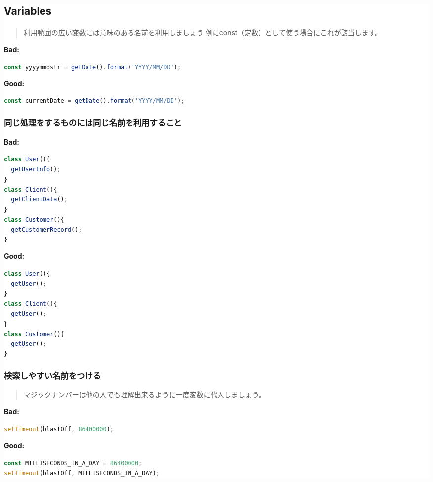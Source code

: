 

## **Variables**
> 利用範囲の広い変数には意味のある名前を利用しましょう
例にconst（定数）として使う場合にこれが該当します。

**Bad:**
```javascript
const yyyymmdstr = getDate().format('YYYY/MM/DD');
```

**Good:**
```javascript
const currentDate = getDate().format('YYYY/MM/DD');
```


### 同じ処理をするものには同じ名前を利用すること

**Bad:**
```javascript
class User(){
  getUserInfo();
}
class Client(){
  getClientData();
}
class Customer(){
  getCustomerRecord();
}
```

**Good:**
```javascript
class User(){
  getUser();
}
class Client(){
  getUser();
}
class Customer(){
  getUser();
}
```



### 検索しやすい名前をつける
> マジックナンバーは他の人でも理解出来るように一度変数に代入しましょう。

**Bad:**
```javascript
setTimeout(blastOff, 86400000);
```

**Good:**
```javascript
const MILLISECONDS_IN_A_DAY = 86400000;
setTimeout(blastOff, MILLISECONDS_IN_A_DAY);
```
